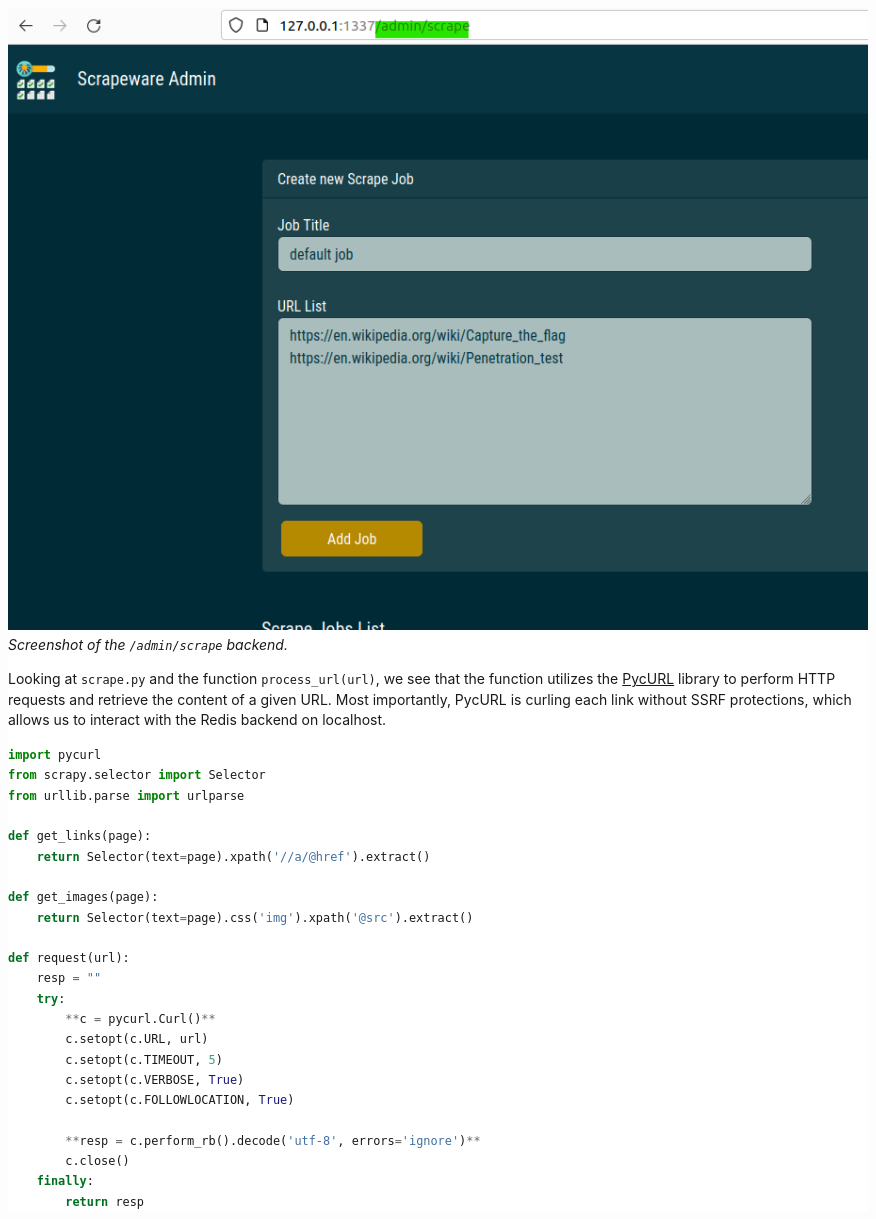 ![Screenshot of the `/admin/scrape` backend.](/img/Hacking_the_Modern_Stack/Untitled%207.png)
*Screenshot of the `/admin/scrape` backend.*

Looking at `scrape.py` and the function `process_url(url)`, we see that the function utilizes the [PycURL](http://pycurl.io/) library to perform HTTP requests and retrieve the content of a given URL. Most importantly, PycURL is curling each link without SSRF protections, which allows us to interact with the Redis backend on localhost. 

```python
import pycurl
from scrapy.selector import Selector
from urllib.parse import urlparse

def get_links(page):
    return Selector(text=page).xpath('//a/@href').extract()

def get_images(page):
    return Selector(text=page).css('img').xpath('@src').extract()

def request(url):
    resp = ""
    try:
        **c = pycurl.Curl()**
        c.setopt(c.URL, url)
        c.setopt(c.TIMEOUT, 5)
        c.setopt(c.VERBOSE, True)
        c.setopt(c.FOLLOWLOCATION, True)

        **resp = c.perform_rb().decode('utf-8', errors='ignore')**
        c.close()
    finally:
        return resp

```